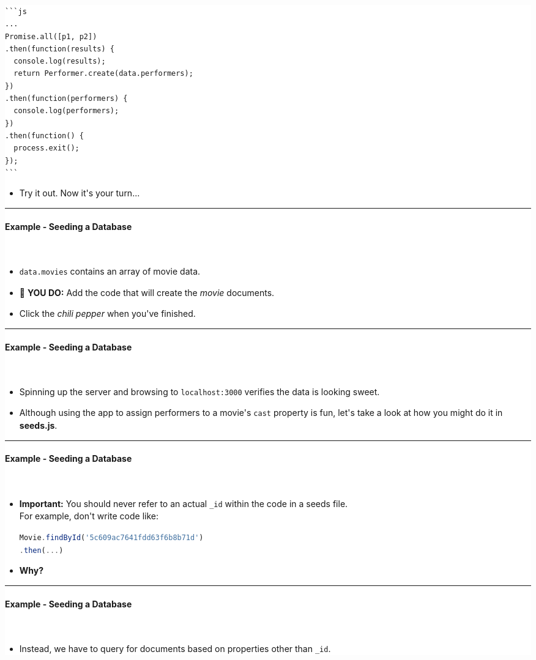 	```js
	...
	Promise.all([p1, p2])
	.then(function(results) {
	  console.log(results);
	  return Performer.create(data.performers);
	})
	.then(function(performers) {
	  console.log(performers);
	})
	.then(function() {
	  process.exit();
	});
	```
	
- Try it out. Now it's your turn...

---
#### Example - Seeding a Database
<br>

- `data.movies` contains an array of movie data.

- 💪 **YOU DO:** Add the code that will create the _movie_ documents.

- Click the _chili pepper_ when you've finished.

---
#### Example - Seeding a Database
<br>

- Spinning up the server and browsing to `localhost:3000` verifies the data is looking sweet.

- Although using the app to assign performers to a movie's `cast` property is fun, let's take a look at how you might do it in **seeds.js**.  

---
#### Example - Seeding a Database
<br>

- **Important:** You should never refer to an actual `_id` within the code in a seeds file.<br>For example, don't write code like:

	```js
	Movie.findById('5c609ac7641fdd63f6b8b71d')
	.then(...)
	```

- **Why?**

---
#### Example - Seeding a Database
<br>

- Instead, we have to query for documents based on properties other than `_id`.
